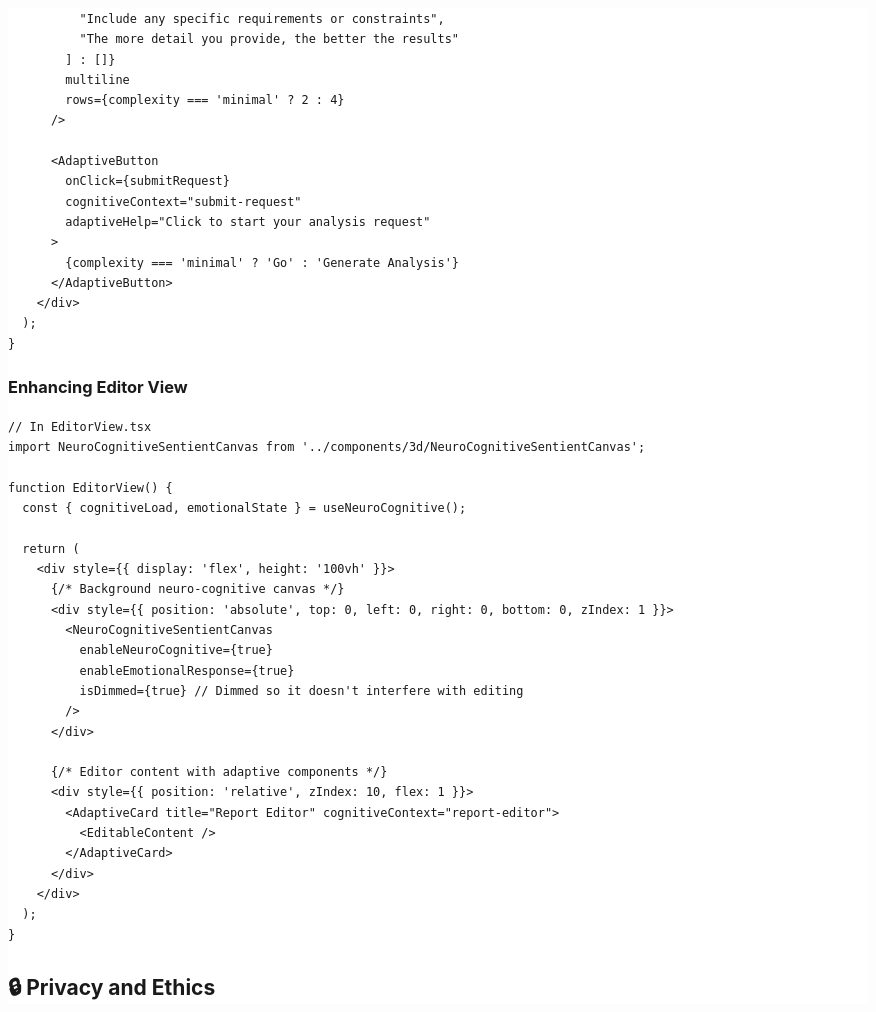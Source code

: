 ```tsx
          "Include any specific requirements or constraints",
          "The more detail you provide, the better the results"
        ] : []}
        multiline
        rows={complexity === 'minimal' ? 2 : 4}
      />

      <AdaptiveButton
        onClick={submitRequest}
        cognitiveContext="submit-request"
        adaptiveHelp="Click to start your analysis request"
      >
        {complexity === 'minimal' ? 'Go' : 'Generate Analysis'}
      </AdaptiveButton>
    </div>
  );
}
```

### Enhancing Editor View

```tsx
// In EditorView.tsx
import NeuroCognitiveSentientCanvas from '../components/3d/NeuroCognitiveSentientCanvas';

function EditorView() {
  const { cognitiveLoad, emotionalState } = useNeuroCognitive();

  return (
    <div style={{ display: 'flex', height: '100vh' }}>
      {/* Background neuro-cognitive canvas */}
      <div style={{ position: 'absolute', top: 0, left: 0, right: 0, bottom: 0, zIndex: 1 }}>
        <NeuroCognitiveSentientCanvas
          enableNeuroCognitive={true}
          enableEmotionalResponse={true}
          isDimmed={true} // Dimmed so it doesn't interfere with editing
        />
      </div>

      {/* Editor content with adaptive components */}
      <div style={{ position: 'relative', zIndex: 10, flex: 1 }}>
        <AdaptiveCard title="Report Editor" cognitiveContext="report-editor">
          <EditableContent />
        </AdaptiveCard>
      </div>
    </div>
  );
}
```

## 🔒 Privacy and Ethics
